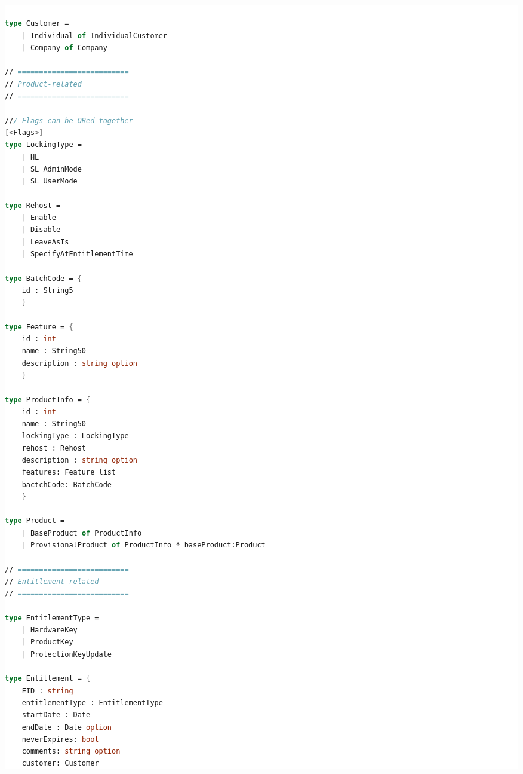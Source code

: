 ```fsharp

type Customer = 
    | Individual of IndividualCustomer
    | Company of Company 

// ==========================
// Product-related
// ==========================

/// Flags can be ORed together
[<Flags>] 
type LockingType =
    | HL 
    | SL_AdminMode 
    | SL_UserMode

type Rehost =
    | Enable
    | Disable
    | LeaveAsIs
    | SpecifyAtEntitlementTime

type BatchCode = {
    id : String5
    }
    
type Feature = {
    id : int
    name : String50
    description : string option
    }

type ProductInfo = {
    id : int
    name : String50
    lockingType : LockingType
    rehost : Rehost
    description : string option
    features: Feature list
    bactchCode: BatchCode
    }

type Product = 
    | BaseProduct of ProductInfo
    | ProvisionalProduct of ProductInfo * baseProduct:Product 

// ==========================
// Entitlement-related
// ==========================

type EntitlementType = 
    | HardwareKey
    | ProductKey
    | ProtectionKeyUpdate

type Entitlement = {
    EID : string
    entitlementType : EntitlementType 
    startDate : Date
    endDate : Date option
    neverExpires: bool
    comments: string option
    customer: Customer
```